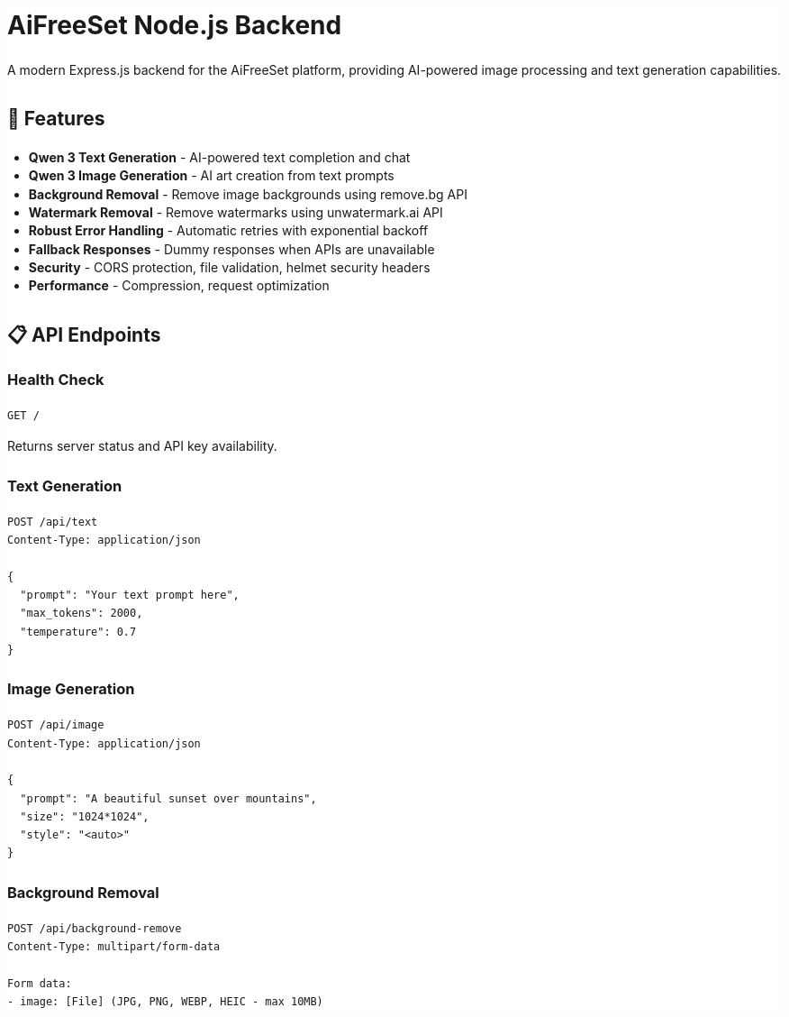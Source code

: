 # AiFreeSet Node.js Backend

A modern Express.js backend for the AiFreeSet platform, providing AI-powered image processing and text generation capabilities.

## 🚀 Features

- **Qwen 3 Text Generation** - AI-powered text completion and chat
- **Qwen 3 Image Generation** - AI art creation from text prompts  
- **Background Removal** - Remove image backgrounds using remove.bg API
- **Watermark Removal** - Remove watermarks using unwatermark.ai API
- **Robust Error Handling** - Automatic retries with exponential backoff
- **Fallback Responses** - Dummy responses when APIs are unavailable
- **Security** - CORS protection, file validation, helmet security headers
- **Performance** - Compression, request optimization

## 📋 API Endpoints

### Health Check
```
GET /
```
Returns server status and API key availability.

### Text Generation
```
POST /api/text
Content-Type: application/json

{
  "prompt": "Your text prompt here",
  "max_tokens": 2000,
  "temperature": 0.7
}
```

### Image Generation  
```
POST /api/image
Content-Type: application/json

{
  "prompt": "A beautiful sunset over mountains",
  "size": "1024*1024",
  "style": "<auto>"
}
```

### Background Removal
```
POST /api/background-remove
Content-Type: multipart/form-data

Form data:
- image: [File] (JPG, PNG, WEBP, HEIC - max 10MB)
```
